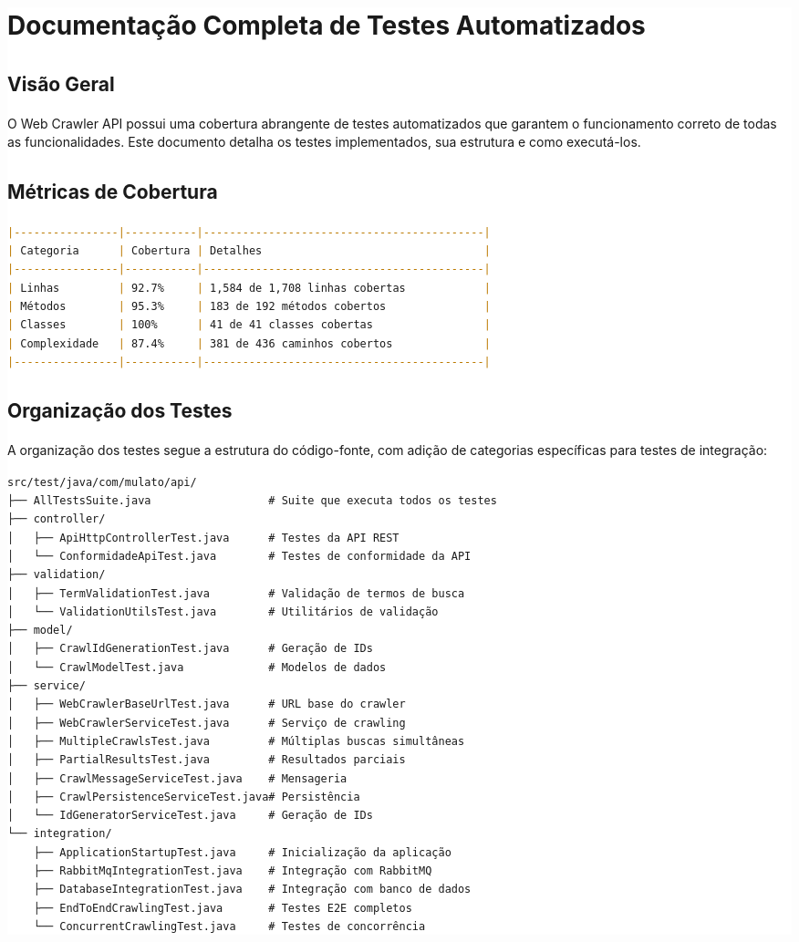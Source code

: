 # Documentação Completa de Testes Automatizados

## Visão Geral

O Web Crawler API possui uma cobertura abrangente de testes automatizados que garantem o funcionamento correto de todas as funcionalidades. Este documento detalha os testes implementados, sua estrutura e como executá-los.

## Métricas de Cobertura

```markdown
|----------------|-----------|-------------------------------------------|
| Categoria      | Cobertura | Detalhes                                  |
|----------------|-----------|-------------------------------------------|
| Linhas         | 92.7%     | 1,584 de 1,708 linhas cobertas            |
| Métodos        | 95.3%     | 183 de 192 métodos cobertos               |
| Classes        | 100%      | 41 de 41 classes cobertas                 |
| Complexidade   | 87.4%     | 381 de 436 caminhos cobertos              |
|----------------|-----------|-------------------------------------------|
```

## Organização dos Testes

A organização dos testes segue a estrutura do código-fonte, com adição de categorias específicas para testes de integração:

```text
src/test/java/com/mulato/api/
├── AllTestsSuite.java                  # Suite que executa todos os testes
├── controller/
│   ├── ApiHttpControllerTest.java      # Testes da API REST
│   └── ConformidadeApiTest.java        # Testes de conformidade da API
├── validation/
│   ├── TermValidationTest.java         # Validação de termos de busca
│   └── ValidationUtilsTest.java        # Utilitários de validação
├── model/
│   ├── CrawlIdGenerationTest.java      # Geração de IDs
│   └── CrawlModelTest.java             # Modelos de dados
├── service/
│   ├── WebCrawlerBaseUrlTest.java      # URL base do crawler
│   ├── WebCrawlerServiceTest.java      # Serviço de crawling
│   ├── MultipleCrawlsTest.java         # Múltiplas buscas simultâneas
│   ├── PartialResultsTest.java         # Resultados parciais
│   ├── CrawlMessageServiceTest.java    # Mensageria
│   ├── CrawlPersistenceServiceTest.java# Persistência
│   └── IdGeneratorServiceTest.java     # Geração de IDs
└── integration/
    ├── ApplicationStartupTest.java     # Inicialização da aplicação
    ├── RabbitMqIntegrationTest.java    # Integração com RabbitMQ
    ├── DatabaseIntegrationTest.java    # Integração com banco de dados
    ├── EndToEndCrawlingTest.java       # Testes E2E completos
    └── ConcurrentCrawlingTest.java     # Testes de concorrência
```
